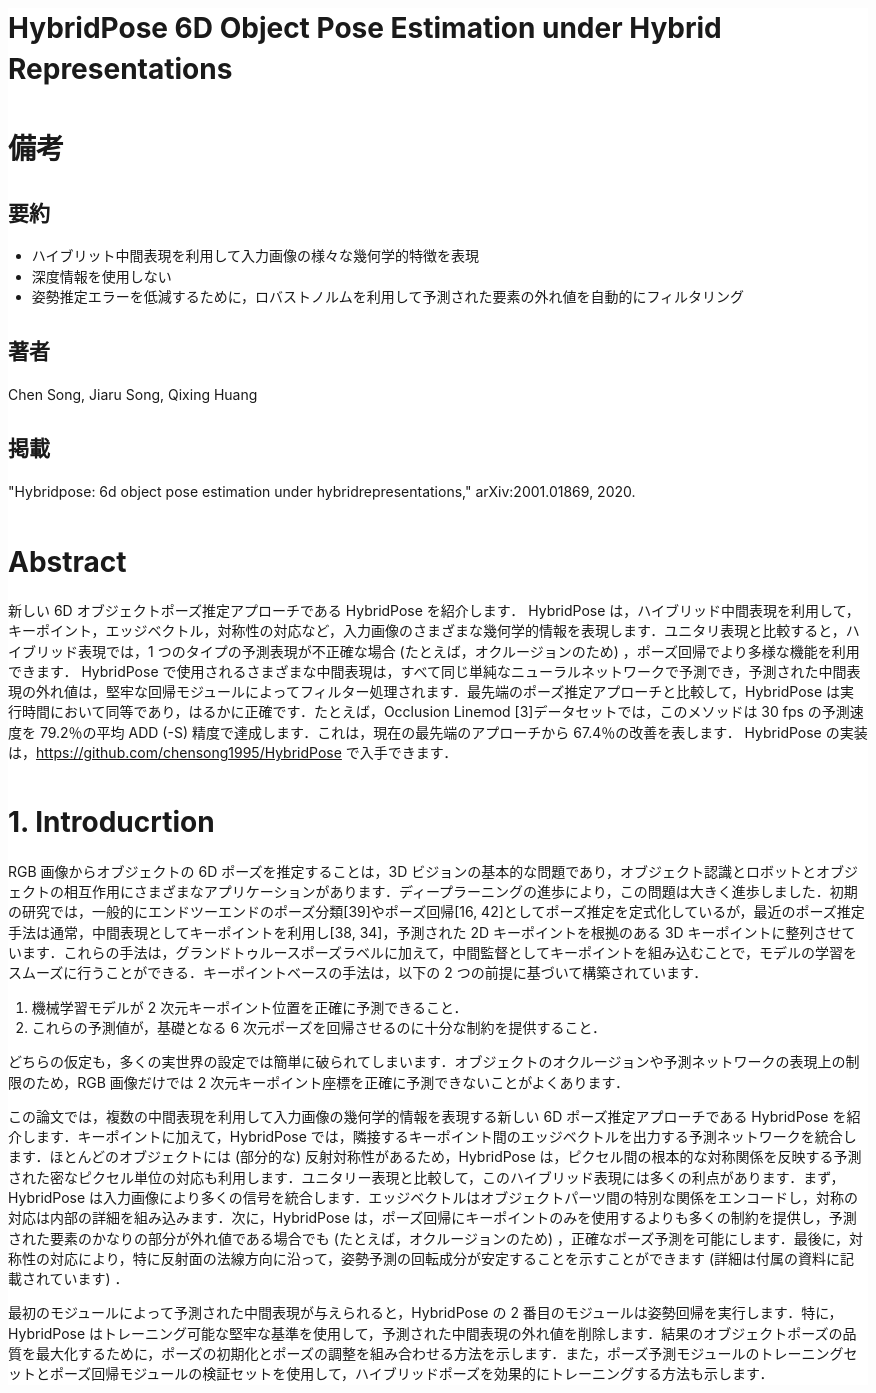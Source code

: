 # HybridPose 6D Object Pose Estimation under Hybrid Representations

# 備考

## 要約

- ハイブリット中間表現を利用して入力画像の様々な幾何学的特徴を表現
- 深度情報を使用しない
- 姿勢推定エラーを低減するために，ロバストノルムを利用して予測された要素の外れ値を自動的にフィルタリング

## 著者

Chen Song, Jiaru Song, Qixing Huang

## 掲載

"Hybridpose: 6d object pose estimation under hybridrepresentations," arXiv:2001.01869, 2020.

# Abstract

新しい 6D オブジェクトポーズ推定アプローチである HybridPose を紹介します． HybridPose は，ハイブリッド中間表現を利用して，キーポイント，エッジベクトル，対称性の対応など，入力画像のさまざまな幾何学的情報を表現します．ユニタリ表現と比較すると，ハイブリッド表現では，1 つのタイプの予測表現が不正確な場合 (たとえば，オクルージョンのため) ，ポーズ回帰でより多様な機能を利用できます． HybridPose で使用されるさまざまな中間表現は，すべて同じ単純なニューラルネットワークで予測でき，予測された中間表現の外れ値は，堅牢な回帰モジュールによってフィルター処理されます．最先端のポーズ推定アプローチと比較して，HybridPose は実行時間において同等であり，はるかに正確です．たとえば，Occlusion Linemod [3]データセットでは，このメソッドは 30 fps の予測速度を 79.2％の平均 ADD (-S) 精度で達成します．これは，現在の最先端のアプローチから 67.4％の改善を表します． HybridPose の実装は，https://github.com/chensong1995/HybridPose で入手できます．

# 1. Introducrtion

RGB 画像からオブジェクトの 6D ポーズを推定することは，3D ビジョンの基本的な問題であり，オブジェクト認識とロボットとオブジェクトの相互作用にさまざまなアプリケーションがあります．ディープラーニングの進歩により，この問題は大きく進歩しました．初期の研究では，一般的にエンドツーエンドのポーズ分類[39]やポーズ回帰[16, 42]としてポーズ推定を定式化しているが，最近のポーズ推定手法は通常，中間表現としてキーポイントを利用し[38, 34]，予測された 2D キーポイントを根拠のある 3D キーポイントに整列させています．これらの手法は，グランドトゥルースポーズラベルに加えて，中間監督としてキーポイントを組み込むことで，モデルの学習をスムーズに行うことができる．キーポイントベースの手法は，以下の 2 つの前提に基づいて構築されています．
1. 機械学習モデルが 2 次元キーポイント位置を正確に予測できること．
2. これらの予測値が，基礎となる 6 次元ポーズを回帰させるのに十分な制約を提供すること．

どちらの仮定も，多くの実世界の設定では簡単に破られてしまいます．オブジェクトのオクルージョンや予測ネットワークの表現上の制限のため，RGB 画像だけでは 2 次元キーポイント座標を正確に予測できないことがよくあります．

この論文では，複数の中間表現を利用して入力画像の幾何学的情報を表現する新しい 6D ポーズ推定アプローチである HybridPose を紹介します．キーポイントに加えて，HybridPose では，隣接するキーポイント間のエッジベクトルを出力する予測ネットワークを統合します．ほとんどのオブジェクトには (部分的な) 反射対称性があるため，HybridPose は，ピクセル間の根本的な対称関係を反映する予測された密なピクセル単位の対応も利用します．ユニタリー表現と比較して，このハイブリッド表現には多くの利点があります．まず，HybridPose は入力画像により多くの信号を統合します．エッジベクトルはオブジェクトパーツ間の特別な関係をエンコードし，対称の対応は内部の詳細を組み込みます．次に，HybridPose は，ポーズ回帰にキーポイントのみを使用するよりも多くの制約を提供し，予測された要素のかなりの部分が外れ値である場合でも (たとえば，オクルージョンのため) ，正確なポーズ予測を可能にします．最後に，対称性の対応により，特に反射面の法線方向に沿って，姿勢予測の回転成分が安定することを示すことができます (詳細は付属の資料に記載されています) ．

最初のモジュールによって予測された中間表現が与えられると，HybridPose の 2 番目のモジュールは姿勢回帰を実行します．特に，HybridPose はトレーニング可能な堅牢な基準を使用して，予測された中間表現の外れ値を削除します．結果のオブジェクトポーズの品質を最大化するために，ポーズの初期化とポーズの調整を組み合わせる方法を示します．また，ポーズ予測モジュールのトレーニングセットとポーズ回帰モジュールの検証セットを使用して，ハイブリッドポーズを効果的にトレーニングする方法も示します．
